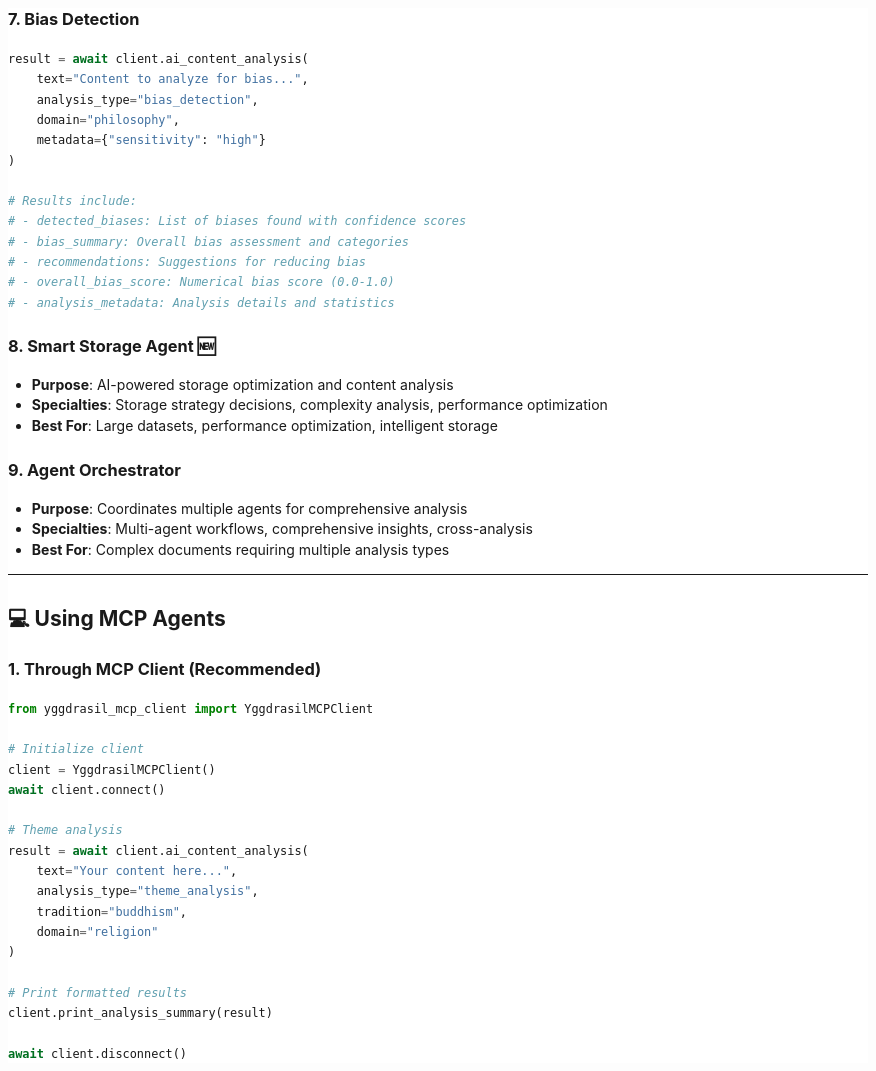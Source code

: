 ### **7. Bias Detection**
```python
result = await client.ai_content_analysis(
    text="Content to analyze for bias...",
    analysis_type="bias_detection",
    domain="philosophy",
    metadata={"sensitivity": "high"}
)

# Results include:
# - detected_biases: List of biases found with confidence scores
# - bias_summary: Overall bias assessment and categories
# - recommendations: Suggestions for reducing bias
# - overall_bias_score: Numerical bias score (0.0-1.0)
# - analysis_metadata: Analysis details and statistics
```

### **8. Smart Storage Agent** 🆕
- **Purpose**: AI-powered storage optimization and content analysis
- **Specialties**: Storage strategy decisions, complexity analysis, performance optimization
- **Best For**: Large datasets, performance optimization, intelligent storage

### **9. Agent Orchestrator**
- **Purpose**: Coordinates multiple agents for comprehensive analysis
- **Specialties**: Multi-agent workflows, comprehensive insights, cross-analysis
- **Best For**: Complex documents requiring multiple analysis types

---

## 💻 **Using MCP Agents**

### **1. Through MCP Client (Recommended)**

```python
from yggdrasil_mcp_client import YggdrasilMCPClient

# Initialize client
client = YggdrasilMCPClient()
await client.connect()

# Theme analysis
result = await client.ai_content_analysis(
    text="Your content here...",
    analysis_type="theme_analysis",
    tradition="buddhism",
    domain="religion"
)

# Print formatted results
client.print_analysis_summary(result)

await client.disconnect()
```
